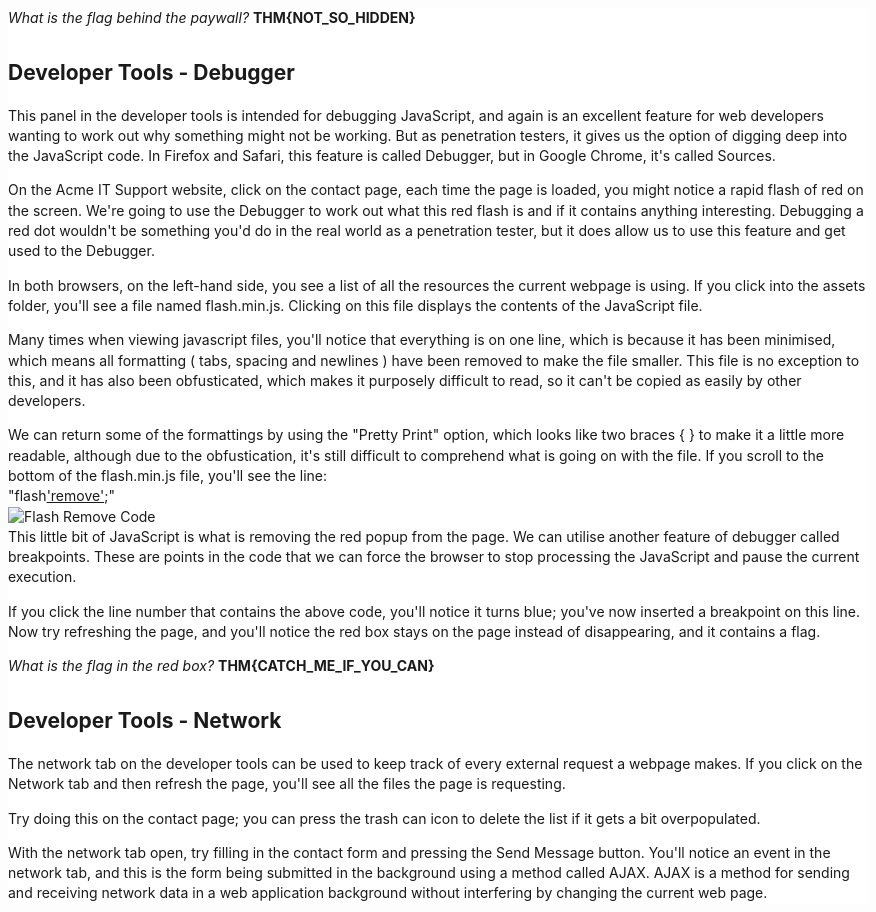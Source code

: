 *What is the flag behind the paywall?* **THM{NOT_SO_HIDDEN}**  
  
  
## Developer Tools - Debugger  
This panel in the developer tools is intended for debugging JavaScript, and again is an excellent feature for web developers wanting to work out why something might not be working. But as penetration testers, it gives us the option of digging deep into the JavaScript code. In Firefox and Safari, this feature is called Debugger, but in Google Chrome, it's called Sources.  
  
On the Acme IT Support website, click on the contact page, each time the page is loaded, you might notice a rapid flash of red on the screen. We're going to use the Debugger to work out what this red flash is and if it contains anything interesting. Debugging a red dot wouldn't be something you'd do in the real world as a penetration tester, but it does allow us to use this feature and get used to the Debugger.  
  
In both browsers, on the left-hand side, you see a list of all the resources the current webpage is using. If you click into the assets folder, you'll see a file named flash.min.js. Clicking on this file displays the contents of the JavaScript file.  
  
Many times when viewing javascript files, you'll notice that everything is on one line, which is because it has been minimised, which means all formatting ( tabs, spacing and newlines ) have been removed to make the file smaller. This file is no exception to this, and it has also been obfusticated, which makes it purposely difficult to read, so it can't be copied as easily by other developers.  
  
We can return some of the formattings by using the "Pretty Print" option, which looks like two braces { } to make it a little more readable, although due to the obfustication, it's still difficult to comprehend what is going on with the file. If you scroll to the bottom of the flash.min.js file, you'll see the line:   
"flash['remove']();"  
![Flash Remove Code](https://tryhackme-images.s3.amazonaws.com/user-uploads/5efe36fb68daf465530ca761/room-content/d76d0b263799865be55d6725cbeaf21b.png)  
This little bit of JavaScript is what is removing the red popup from the page. We can utilise another feature of debugger called breakpoints. These are points in the code that we can force the browser to stop processing the JavaScript and pause the current execution.  
  
If you click the line number that contains the above code, you'll notice it turns blue; you've now inserted a breakpoint on this line. Now try refreshing the page, and you'll notice the red box stays on the page instead of disappearing, and it contains a flag.  
  
*What is the flag in the red box?* **THM{CATCH_ME_IF_YOU_CAN}**  
  
  
## Developer Tools - Network  
The network tab on the developer tools can be used to keep track of every external request a webpage makes. If you click on the Network tab and then refresh the page, you'll see all the files the page is requesting.   
  
Try doing this on the contact page; you can press the trash can icon to delete the list if it gets a bit overpopulated.  
  
With the network tab open, try filling in the contact form and pressing the Send Message button. You'll notice an event in the network tab, and this is the form being submitted in the background using a method called AJAX. AJAX is a method for sending and receiving network data in a web application background without interfering by changing the current web page.  
  